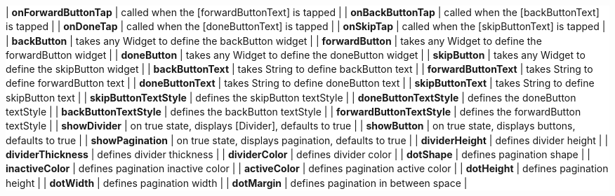 | **onForwardButtonTap** | called when the \[forwardButtonText\]  is tapped |
| **onBackButtonTap** | called when the \[backButtonText\] is tapped |
| **onDoneTap** | called when the \[doneButtonText\] is tapped |
| **onSkipTap** | called when the \[skipButtonText\] is tapped |
| **backButton** | takes any Widget to define the backButton widget |
| **forwardButton** | takes any Widget to define the forwardButton widget |
| **doneButton** | takes any Widget to define the doneButton widget |
| **skipButton** | takes any Widget to define the skipButton widget |
| **backButtonText** | takes String to define backButton text |
| **forwardButtonText** | takes String to define forwardButton text |
| **doneButtonText** | takes String to define doneButton text |
| **skipButtonText** | takes String to define skipButton text |
| **skipButtonTextStyle** | defines the skipButton textStyle |
| **doneButtonTextStyle** | defines the doneButton textStyle |
| **backButtonTextStyle** | defines the backButton textStyle |
| **forwardButtonTextStyle** | defines the forwardButton textStyle |
| **showDivider** | on true state, displays \[Divider\], defaults to true |
| **showButton** | on true state, displays buttons, defaults to true |
| **showPagination** | on true state, displays pagination, defaults to true |
| **dividerHeight** | defines divider height |
| **dividerThickness** | defines divider thickness |
| **dividerColor** | defines divider color |
| **dotShape** | defines pagination shape |
| **inactiveColor** | defines pagination inactive color |
| **activeColor** | defines pagination active color |
| **dotHeight** | defines pagination height |
| **dotWidth** | defines pagination width |
| **dotMargin** | defines pagination in between space |

